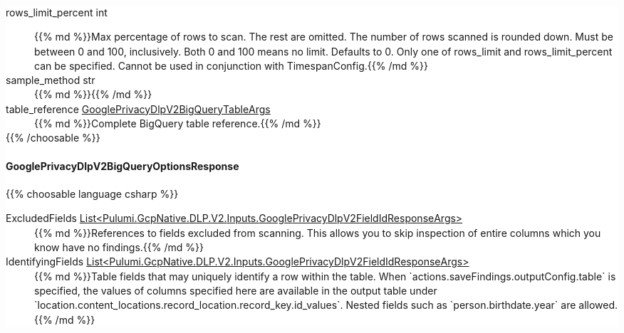 <a href="#rows_limit_percent_python" style="color: inherit; text-decoration: inherit;">rows_<wbr>limit_<wbr>percent</a>
</span>
        <span class="property-indicator"></span>
        <span class="property-type">int</span>
    </dt>
    <dd>{{% md %}}Max percentage of rows to scan. The rest are omitted. The number of rows scanned is rounded down. Must be between 0 and 100, inclusively. Both 0 and 100 means no limit. Defaults to 0. Only one of rows_limit and rows_limit_percent can be specified. Cannot be used in conjunction with TimespanConfig.{{% /md %}}</dd><dt class="property-optional"
            title="Optional">
        <span id="sample_method_python">
<a href="#sample_method_python" style="color: inherit; text-decoration: inherit;">sample_<wbr>method</a>
</span>
        <span class="property-indicator"></span>
        <span class="property-type">str</span>
    </dt>
    <dd>{{% md %}}{{% /md %}}</dd><dt class="property-optional"
            title="Optional">
        <span id="table_reference_python">
<a href="#table_reference_python" style="color: inherit; text-decoration: inherit;">table_<wbr>reference</a>
</span>
        <span class="property-indicator"></span>
        <span class="property-type"><a href="#googleprivacydlpv2bigquerytable">Google<wbr>Privacy<wbr>Dlp<wbr>V2Big<wbr>Query<wbr>Table<wbr>Args</a></span>
    </dt>
    <dd>{{% md %}}Complete BigQuery table reference.{{% /md %}}</dd></dl>
{{% /choosable %}}

<h4 id="googleprivacydlpv2bigqueryoptionsresponse">Google<wbr>Privacy<wbr>Dlp<wbr>V2Big<wbr>Query<wbr>Options<wbr>Response</h4>

{{% choosable language csharp %}}
<dl class="resources-properties"><dt class="property-required"
            title="Required">
        <span id="excludedfields_csharp">
<a href="#excludedfields_csharp" style="color: inherit; text-decoration: inherit;">Excluded<wbr>Fields</a>
</span>
        <span class="property-indicator"></span>
        <span class="property-type"><a href="#googleprivacydlpv2fieldidresponse">List&lt;Pulumi.<wbr>Gcp<wbr>Native.<wbr>DLP.<wbr>V2.<wbr>Inputs.<wbr>Google<wbr>Privacy<wbr>Dlp<wbr>V2Field<wbr>Id<wbr>Response<wbr>Args&gt;</a></span>
    </dt>
    <dd>{{% md %}}References to fields excluded from scanning. This allows you to skip inspection of entire columns which you know have no findings.{{% /md %}}</dd><dt class="property-required"
            title="Required">
        <span id="identifyingfields_csharp">
<a href="#identifyingfields_csharp" style="color: inherit; text-decoration: inherit;">Identifying<wbr>Fields</a>
</span>
        <span class="property-indicator"></span>
        <span class="property-type"><a href="#googleprivacydlpv2fieldidresponse">List&lt;Pulumi.<wbr>Gcp<wbr>Native.<wbr>DLP.<wbr>V2.<wbr>Inputs.<wbr>Google<wbr>Privacy<wbr>Dlp<wbr>V2Field<wbr>Id<wbr>Response<wbr>Args&gt;</a></span>
    </dt>
    <dd>{{% md %}}Table fields that may uniquely identify a row within the table. When `actions.saveFindings.outputConfig.table` is specified, the values of columns specified here are available in the output table under `location.content_locations.record_location.record_key.id_values`. Nested fields such as `person.birthdate.year` are allowed.{{% /md %}}</dd><dt class="property-required"
            title="Required">
        <span id="rowslimit_csharp">